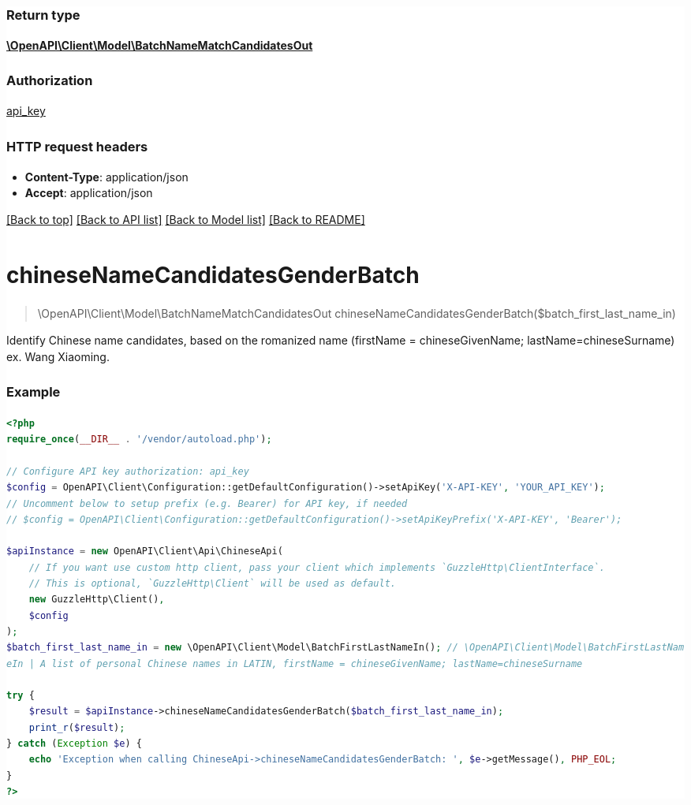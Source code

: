 ### Return type

[**\OpenAPI\Client\Model\BatchNameMatchCandidatesOut**](../Model/BatchNameMatchCandidatesOut.md)

### Authorization

[api_key](../../README.md#api_key)

### HTTP request headers

 - **Content-Type**: application/json
 - **Accept**: application/json

[[Back to top]](#) [[Back to API list]](../../README.md#documentation-for-api-endpoints) [[Back to Model list]](../../README.md#documentation-for-models) [[Back to README]](../../README.md)

# **chineseNameCandidatesGenderBatch**
> \OpenAPI\Client\Model\BatchNameMatchCandidatesOut chineseNameCandidatesGenderBatch($batch_first_last_name_in)

Identify Chinese name candidates, based on the romanized name (firstName = chineseGivenName; lastName=chineseSurname) ex. Wang Xiaoming.

### Example
```php
<?php
require_once(__DIR__ . '/vendor/autoload.php');

// Configure API key authorization: api_key
$config = OpenAPI\Client\Configuration::getDefaultConfiguration()->setApiKey('X-API-KEY', 'YOUR_API_KEY');
// Uncomment below to setup prefix (e.g. Bearer) for API key, if needed
// $config = OpenAPI\Client\Configuration::getDefaultConfiguration()->setApiKeyPrefix('X-API-KEY', 'Bearer');

$apiInstance = new OpenAPI\Client\Api\ChineseApi(
    // If you want use custom http client, pass your client which implements `GuzzleHttp\ClientInterface`.
    // This is optional, `GuzzleHttp\Client` will be used as default.
    new GuzzleHttp\Client(),
    $config
);
$batch_first_last_name_in = new \OpenAPI\Client\Model\BatchFirstLastNameIn(); // \OpenAPI\Client\Model\BatchFirstLastNameIn | A list of personal Chinese names in LATIN, firstName = chineseGivenName; lastName=chineseSurname

try {
    $result = $apiInstance->chineseNameCandidatesGenderBatch($batch_first_last_name_in);
    print_r($result);
} catch (Exception $e) {
    echo 'Exception when calling ChineseApi->chineseNameCandidatesGenderBatch: ', $e->getMessage(), PHP_EOL;
}
?>
```
